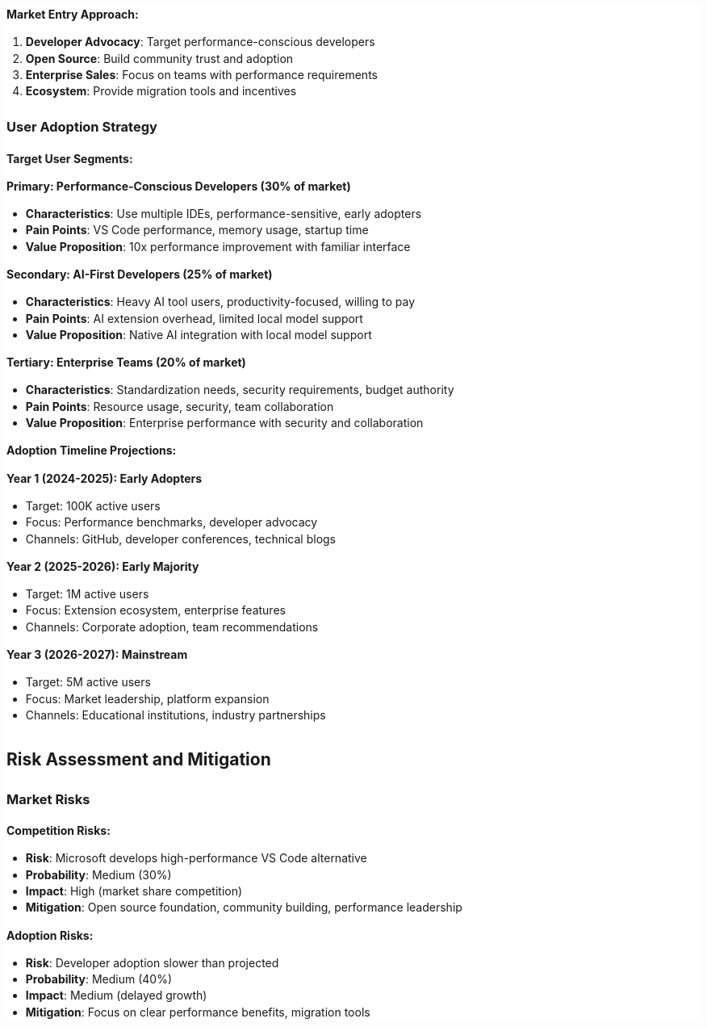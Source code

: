**Market Entry Approach:**
1. **Developer Advocacy**: Target performance-conscious developers
2. **Open Source**: Build community trust and adoption
3. **Enterprise Sales**: Focus on teams with performance requirements
4. **Ecosystem**: Provide migration tools and incentives

### User Adoption Strategy

**Target User Segments:**

**Primary: Performance-Conscious Developers (30% of market)**
- **Characteristics**: Use multiple IDEs, performance-sensitive, early adopters
- **Pain Points**: VS Code performance, memory usage, startup time
- **Value Proposition**: 10x performance improvement with familiar interface

**Secondary: AI-First Developers (25% of market)**
- **Characteristics**: Heavy AI tool users, productivity-focused, willing to pay
- **Pain Points**: AI extension overhead, limited local model support
- **Value Proposition**: Native AI integration with local model support

**Tertiary: Enterprise Teams (20% of market)**
- **Characteristics**: Standardization needs, security requirements, budget authority
- **Pain Points**: Resource usage, security, team collaboration
- **Value Proposition**: Enterprise performance with security and collaboration

**Adoption Timeline Projections:**

**Year 1 (2024-2025): Early Adopters**
- Target: 100K active users
- Focus: Performance benchmarks, developer advocacy
- Channels: GitHub, developer conferences, technical blogs

**Year 2 (2025-2026): Early Majority**
- Target: 1M active users
- Focus: Extension ecosystem, enterprise features
- Channels: Corporate adoption, team recommendations

**Year 3 (2026-2027): Mainstream**
- Target: 5M active users
- Focus: Market leadership, platform expansion
- Channels: Educational institutions, industry partnerships

## Risk Assessment and Mitigation

### Market Risks

**Competition Risks:**
- **Risk**: Microsoft develops high-performance VS Code alternative
- **Probability**: Medium (30%)
- **Impact**: High (market share competition)
- **Mitigation**: Open source foundation, community building, performance leadership

**Adoption Risks:**
- **Risk**: Developer adoption slower than projected
- **Probability**: Medium (40%)
- **Impact**: Medium (delayed growth)
- **Mitigation**: Focus on clear performance benefits, migration tools
